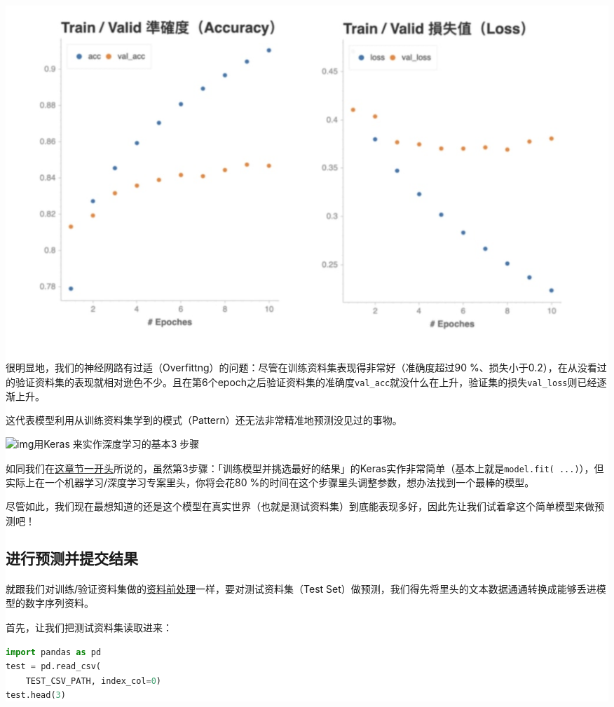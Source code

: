 ![img](imgs/training-result.jpg)

很明显地，我们的神经网路有过适（Overfittng）的问题：尽管在训练资料集表现得非常好（准确度超过90 %、损失小于0.2），在从没看过的验证资料集的表现就相对逊色不少。且在第6个epoch之后验证资料集的准确度`val_acc`就没什么在上升，验证集的损失`val_loss`则已经逐渐上升。

这代表模型利用从训练资料集学到的模式（Pattern）还无法非常精准地预测没见过的事物。

![img](https://leemeng.tw/images/nlp-kaggle-intro/deep-learning-three-steps-with-keras.jpg)用Keras 来实作深度学习的基本3 步骤



如同我们在[这章节一开头](https://leemeng.tw/shortest-path-to-the-nlp-world-a-gentle-guide-of-natural-language-processing-and-deep-learning-for-everyone.html#深度學習-3-步驟)所说的，虽然第3步骤：「训练模型并挑选最好的结果」的Keras实作非常简单（基本上就是`model.fit( ...)`），但实际上在一个机器学习/深度学习专案里头，你将会花80 %的时间在这个步骤里头调整参数，想办法找到一个最棒的模型。

尽管如此，我们现在最想知道的还是这个模型在真实世界（也就是测试资料集）到底能表现多好，因此先让我们试着拿这个简单模型来做预测吧！

## 进行预测并提交结果

就跟我们对训练/验证资料集做的[资料前处理](https://leemeng.tw/shortest-path-to-the-nlp-world-a-gentle-guide-of-natural-language-processing-and-deep-learning-for-everyone.html#資料前處理：讓機器能夠處理文字)一样，要对测试资料集（Test Set）做预测，我们得先将里头的文本数据通通转换成能够丢进模型的数字序列资料。

首先，让我们把测试资料集读取进来：

```python
import pandas as pd
test = pd.read_csv(
    TEST_CSV_PATH, index_col=0)
test.head(3)
```
